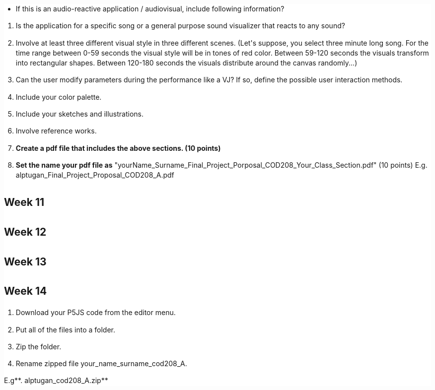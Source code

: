 -   If this is an audio-reactive application / audiovisual, include following information?

1.  Is the application for a specific song or a general purpose sound visualizer that reacts to any sound?
    
2.  Involve at least three different visual style in three different scenes. (Let's suppose, you select three minute long song. For the time range between 0-59 seconds the visual style will be in tones of red color. Between 59-120 seconds the visuals transform into rectangular shapes. Between 120-180 seconds the visuals distribute around the canvas randomly...)
    
3.  Can the user modify parameters during the performance like a VJ? If so, define the possible user interaction methods.
    
4.  Include your color palette.
    
5.  Include your sketches and illustrations.
    
6.  Involve reference works.
    
7.  **Create a pdf file that includes the above sections. (10 points)**
    
8.  **Set the name your pdf file as** "yourName_Surname_Final_Project_Porposal_COD208_Your_Class_Section.pdf" (10 points) E.g. alptugan_Final_Project_Proposal_COD208_A.pdf
    

## Week 11

## Week 12

## Week 13

## Week 14

1.  Download your P5JS code from the editor menu.
    
2.  Put all of the files into a folder.
    
3.  Zip the folder.
    
4.  Rename zipped file your_name_surname_cod208_A.
    

E.g**. alptugan_cod208_A.zip**